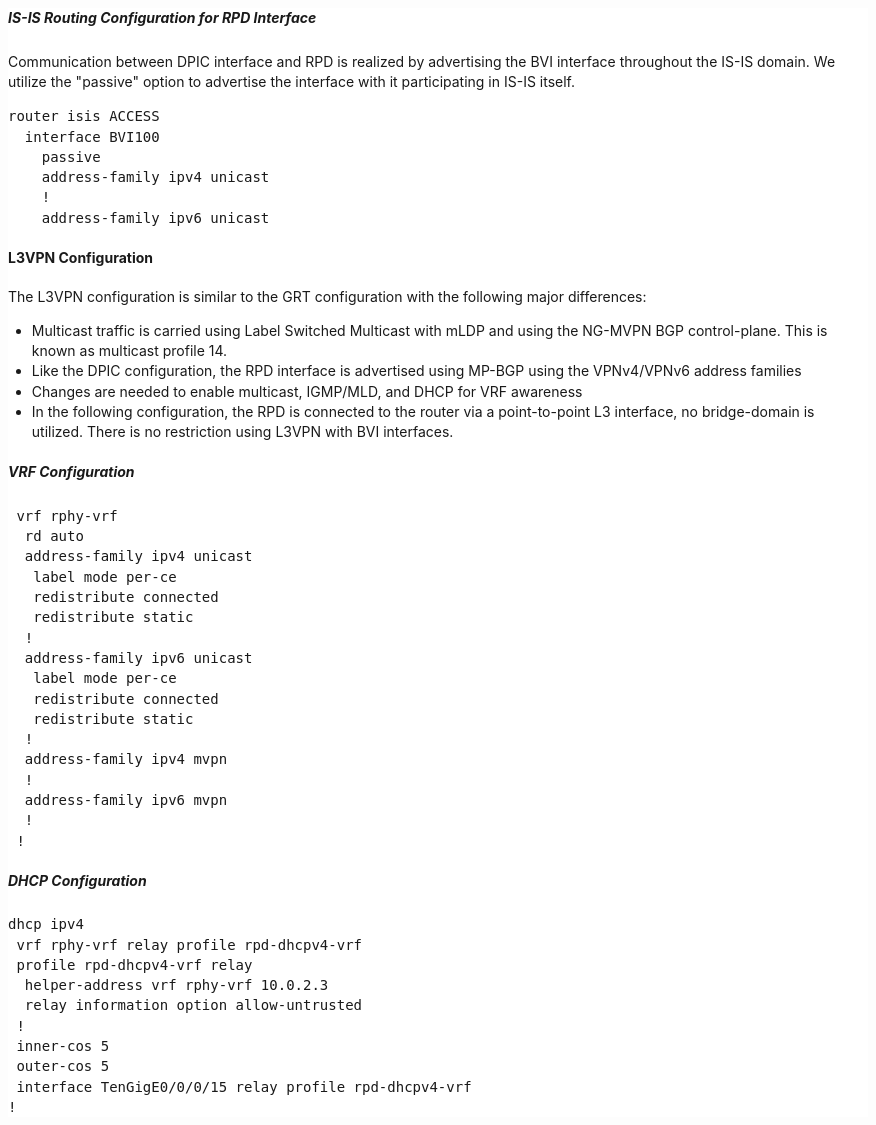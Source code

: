 ##### IS-IS Routing Configuration for RPD Interface

Communication between DPIC interface and RPD is realized by advertising the BVI interface throughout the IS-IS domain. We utilize the "passive" option to advertise the interface with it participating in IS-IS itself.  

<div class="highlighter-rouge">
<pre class="highlight">
router isis ACCESS 
  interface BVI100
    passive
    address-family ipv4 unicast
    !
    address-family ipv6 unicast
</pre> 
</div>

#### L3VPN Configuration 
The L3VPN configuration is similar to the GRT configuration with the following major differences: 
* Multicast traffic is carried using Label Switched Multicast with mLDP and using the NG-MVPN BGP control-plane. This is known as multicast profile 14.
* Like the DPIC configuration, the RPD interface is advertised using MP-BGP using the VPNv4/VPNv6 address families 
* Changes are needed to enable multicast, IGMP/MLD, and DHCP for VRF awareness
* In the following configuration, the RPD is connected to the router via a point-to-point L3 interface, no bridge-domain is utilized. There is no restriction using L3VPN with BVI interfaces.  

##### VRF Configuration
<div class="highlighter-rouge">
<pre class="highlight">
 vrf rphy-vrf
  rd auto
  address-family ipv4 unicast
   label mode per-ce 
   redistribute connected
   redistribute static
  !
  address-family ipv6 unicast
   label mode per-ce 
   redistribute connected
   redistribute static
  !
  address-family ipv4 mvpn
  !
  address-family ipv6 mvpn
  !
 !
</pre> 
</div>

##### DHCP Configuration
<div class="highlighter-rouge">
<pre class="highlight">
dhcp ipv4
 vrf rphy-vrf relay profile rpd-dhcpv4-vrf
 profile rpd-dhcpv4-vrf relay
  helper-address vrf rphy-vrf 10.0.2.3
  relay information option allow-untrusted
 !
 inner-cos 5
 outer-cos 5
 interface TenGigE0/0/0/15 relay profile rpd-dhcpv4-vrf
!
</pre> 